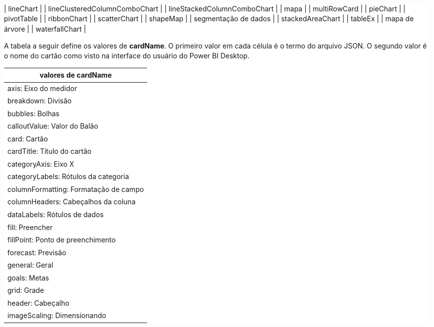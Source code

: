 | lineChart |
| lineClusteredColumnComboChart |
| lineStackedColumnComboChart |
| mapa |
| multiRowCard |
| pieChart |
| pivotTable |
| ribbonChart |
| scatterChart |
| shapeMap |
| segmentação de dados |
| stackedAreaChart |
| tableEx |
| mapa de árvore |
| waterfallChart |

A tabela a seguir define os valores de **cardName**. O primeiro valor em cada célula é o termo do arquivo JSON. O segundo valor é o nome do cartão como visto na interface do usuário do Power BI Desktop.

| valores de cardName |
| --- |
| axis: Eixo do medidor |
| breakdown: Divisão |
| bubbles: Bolhas |
| calloutValue: Valor do Balão |
| card: Cartão |
| cardTitle: Título do cartão |
| categoryAxis: Eixo X |
| categoryLabels: Rótulos da categoria |
| columnFormatting: Formatação de campo |
| columnHeaders: Cabeçalhos da coluna |
| dataLabels: Rótulos de dados |
| fill: Preencher |
| fillPoint: Ponto de preenchimento |
| forecast: Previsão |
| general: Geral |
| goals: Metas |
| grid: Grade |
| header: Cabeçalho |
| imageScaling: Dimensionando |